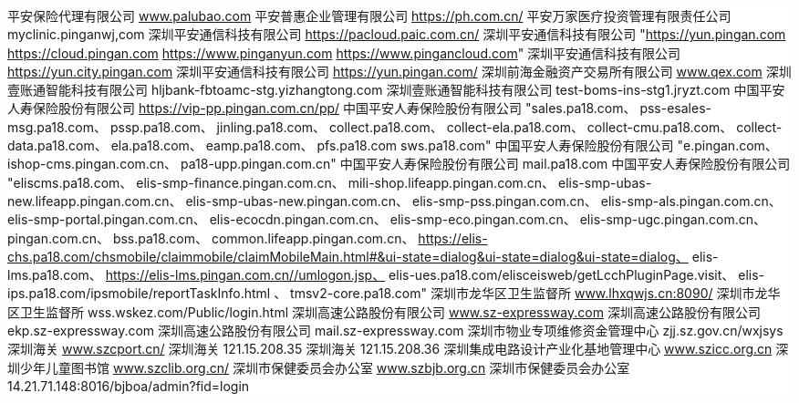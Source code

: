 平安保险代理有限公司	www.palubao.com
平安普惠企业管理有限公司	https://ph.com.cn/
平安万家医疗投资管理有限责任公司	myclinic.pinganwj,com
深圳平安通信科技有限公司	https://pacloud.paic.com.cn/
深圳平安通信科技有限公司	"https://yun.pingan.com
https://cloud.pingan.com
https://www.pinganyun.com
https://www.pingancloud.com"
深圳平安通信科技有限公司	https://yun.city.pingan.com
深圳平安通信科技有限公司	https://yun.pingan.com/
深圳前海金融资产交易所有限公司	www.qex.com
深圳壹账通智能科技有限公司	hljbank-fbtoamc-stg.yizhangtong.com
深圳壹账通智能科技有限公司	test-boms-ins-stg1.jryzt.com
中国平安人寿保险股份有限公司	https://vip-pp.pingan.com.cn/pp/
中国平安人寿保险股份有限公司	"sales.pa18.com、
pss-esales-msg.pa18.com、
pssp.pa18.com、
jinling.pa18.com、
collect.pa18.com、
collect-ela.pa18.com、
collect-cmu.pa18.com、
collect-data.pa18.com、
ela.pa18.com、
eamp.pa18.com、
pfs.pa18.com
sws.pa18.com"
中国平安人寿保险股份有限公司	"e.pingan.com、
ishop-cms.pingan.com.cn、
pa18-upp.pingan.com.cn"
中国平安人寿保险股份有限公司	mail.pa18.com
中国平安人寿保险股份有限公司	"eliscms.pa18.com、
elis-smp-finance.pingan.com.cn、
mili-shop.lifeapp.pingan.com.cn、
elis-smp-ubas-new.lifeapp.pingan.com.cn、
elis-smp-ubas-new.pingan.com.cn、
elis-smp-pss.pingan.com.cn、
elis-smp-als.pingan.com.cn、
elis-smp-portal.pingan.com.cn、
elis-ecocdn.pingan.com.cn、
elis-smp-eco.pingan.com.cn、
elis-smp-ugc.pingan.com.cn、
pingan.com.cn、
bss.pa18.com、
common.lifeapp.pingan.com.cn、
https://elis-chs.pa18.com/chsmobile/claimmobile/claimMobileMain.html#&ui-state=dialog&ui-state=dialog&ui-state=dialog、
elis-lms.pa18.com、
https://elis-lms.pingan.com.cn//umlogon.jsp、
elis-ues.pa18.com/elisceisweb/getLcchPluginPage.visit、
elis-ips.pa18.com/ipsmobile/reportTaskInfo.html 、
tmsv2-core.pa18.com"
深圳市龙华区卫生监督所	www.lhxqwjs.cn:8090/
深圳市龙华区卫生监督所	wss.wskez.com/Public/login.html
深圳高速公路股份有限公司	www.sz-expressway.com
深圳高速公路股份有限公司	ekp.sz-expressway.com
深圳高速公路股份有限公司	mail.sz-expressway.com
深圳市物业专项维修资金管理中心	zjj.sz.gov.cn/wxjsys
深圳海关	www.szcport.cn/
深圳海关	121.15.208.35
深圳海关	121.15.208.36
深圳集成电路设计产业化基地管理中心	www.szicc.org.cn
深圳少年儿童图书馆	www.szclib.org.cn/
深圳市保健委员会办公室	www.szbjb.org.cn
深圳市保健委员会办公室	14.21.71.148:8016/bjboa/admin?fid=login